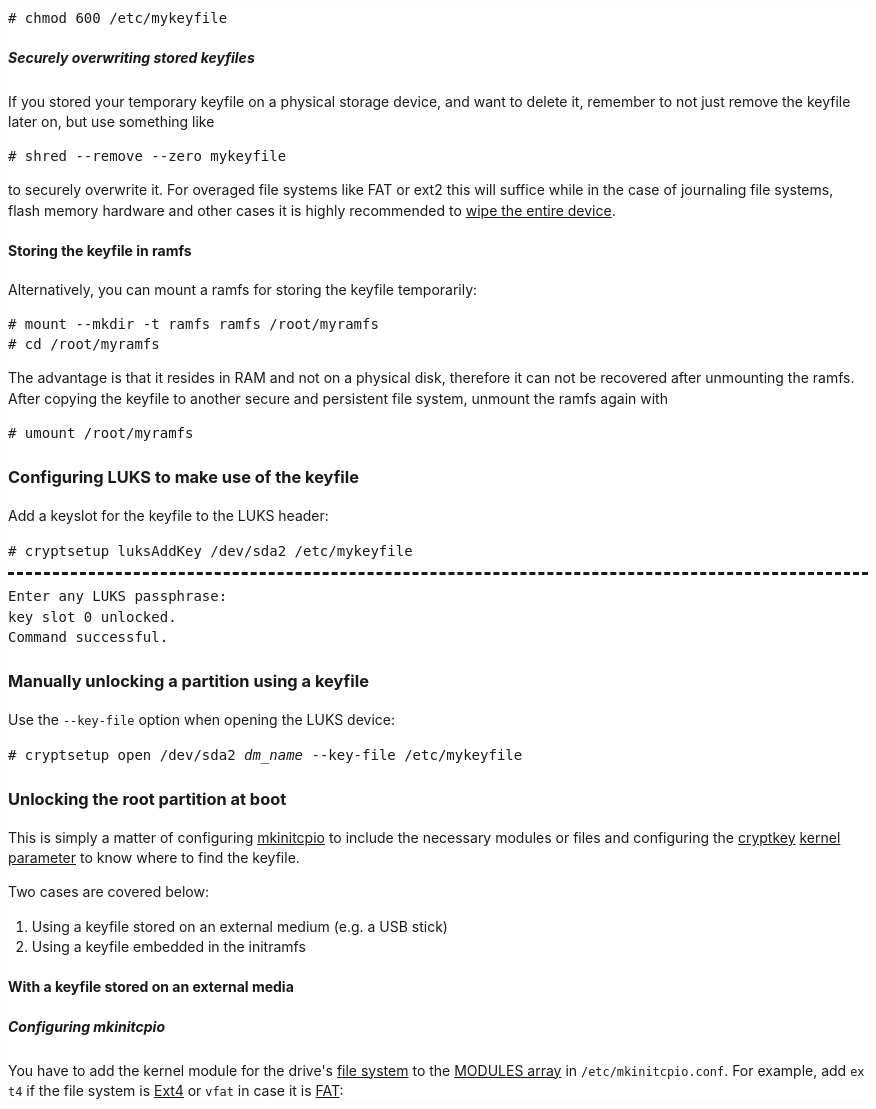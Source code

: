 </p>
<pre># chmod 600 /etc/mykeyfile
</pre>
<h5><span class="mw-headline" id="Securely_overwriting_stored_keyfiles">Securely overwriting stored keyfiles</span></h5>
<p>If you stored your temporary keyfile on a physical storage device, and want to delete it, remember to not just remove the keyfile later on, but use something like
</p>
<pre># shred --remove --zero mykeyfile
</pre>
<p>to securely overwrite it. For overaged file systems like FAT or ext2 this will suffice while in the case of journaling file systems, flash memory hardware and other cases it is highly recommended to <a href="/title/Securely_wipe_disk" title="Securely wipe disk">wipe the entire device</a>.
</p>
<h4><span class="mw-headline" id="Storing_the_keyfile_in_ramfs">Storing the keyfile in ramfs</span></h4>
<p>Alternatively, you can mount a ramfs for storing the keyfile temporarily:
</p>
<pre># mount --mkdir -t ramfs ramfs /root/myramfs
# cd /root/myramfs
</pre>
<p>The advantage is that it resides in RAM and not on a physical disk, therefore it can not be recovered after unmounting the ramfs. After copying the keyfile to another secure and persistent file system, unmount the ramfs again with
</p>
<pre># umount /root/myramfs
</pre>
<h3><span class="mw-headline" id="Configuring_LUKS_to_make_use_of_the_keyfile">Configuring LUKS to make use of the keyfile</span></h3>
<p>Add a keyslot for the keyfile to the LUKS header:
</p>
<pre style="margin-bottom: 0; border-bottom:none; padding-bottom:0.8em;"># cryptsetup luksAddKey /dev/sda2 /etc/mykeyfile</pre>
<pre style="margin-top: 0; border-top-style:dashed; padding-top: 0.8em;">Enter any LUKS passphrase:
key slot 0 unlocked.
Command successful.
</pre>
<h3><span class="mw-headline" id="Manually_unlocking_a_partition_using_a_keyfile">Manually unlocking a partition using a keyfile</span></h3>
<p>Use the <code>--key-file</code> option when opening the LUKS device:
</p>
<pre># cryptsetup open /dev/sda2 <i>dm_name</i> --key-file /etc/mykeyfile
</pre>
<h3><span class="mw-headline" id="Unlocking_the_root_partition_at_boot">Unlocking the root partition at boot</span></h3>
<p>This is simply a matter of configuring <a href="/title/Mkinitcpio" title="Mkinitcpio">mkinitcpio</a> to include the necessary modules or files and configuring the <a href="/title/Dm-crypt/System_configuration#cryptkey" title="Dm-crypt/System configuration">cryptkey</a> <a href="/title/Kernel_parameter" class="mw-redirect" title="Kernel parameter">kernel parameter</a> to know where to find the keyfile.
</p><p>Two cases are covered below:
</p>
<ol><li>Using a keyfile stored on an external medium (e.g. a USB stick)</li>
<li>Using a keyfile embedded in the initramfs</li></ol>
<h4><span class="mw-headline" id="With_a_keyfile_stored_on_an_external_media">With a keyfile stored on an external media</span></h4>
<h5><span class="mw-headline" id="Configuring_mkinitcpio">Configuring mkinitcpio</span></h5>
<p>You have to add the kernel module for the drive's <a href="/title/File_system" class="mw-redirect" title="File system">file system</a> to the <a href="/title/Mkinitcpio#MODULES" title="Mkinitcpio">MODULES array</a> in <code>/etc/mkinitcpio.conf</code>. For example, add <code>ext4</code> if the file system is <a href="/title/Ext4" title="Ext4">Ext4</a> or <code>vfat</code> in case it is <a href="/title/FAT" title="FAT">FAT</a>: